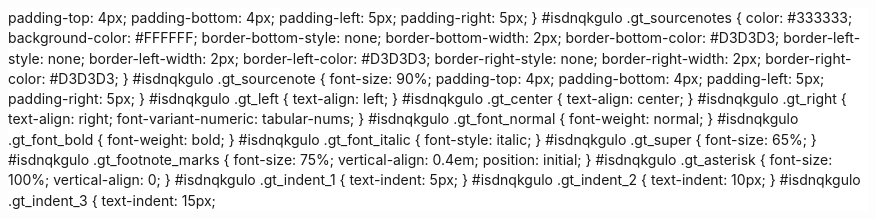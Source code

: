   padding-top: 4px;
  padding-bottom: 4px;
  padding-left: 5px;
  padding-right: 5px;
}
&#10;#isdnqkgulo .gt_sourcenotes {
  color: #333333;
  background-color: #FFFFFF;
  border-bottom-style: none;
  border-bottom-width: 2px;
  border-bottom-color: #D3D3D3;
  border-left-style: none;
  border-left-width: 2px;
  border-left-color: #D3D3D3;
  border-right-style: none;
  border-right-width: 2px;
  border-right-color: #D3D3D3;
}
&#10;#isdnqkgulo .gt_sourcenote {
  font-size: 90%;
  padding-top: 4px;
  padding-bottom: 4px;
  padding-left: 5px;
  padding-right: 5px;
}
&#10;#isdnqkgulo .gt_left {
  text-align: left;
}
&#10;#isdnqkgulo .gt_center {
  text-align: center;
}
&#10;#isdnqkgulo .gt_right {
  text-align: right;
  font-variant-numeric: tabular-nums;
}
&#10;#isdnqkgulo .gt_font_normal {
  font-weight: normal;
}
&#10;#isdnqkgulo .gt_font_bold {
  font-weight: bold;
}
&#10;#isdnqkgulo .gt_font_italic {
  font-style: italic;
}
&#10;#isdnqkgulo .gt_super {
  font-size: 65%;
}
&#10;#isdnqkgulo .gt_footnote_marks {
  font-size: 75%;
  vertical-align: 0.4em;
  position: initial;
}
&#10;#isdnqkgulo .gt_asterisk {
  font-size: 100%;
  vertical-align: 0;
}
&#10;#isdnqkgulo .gt_indent_1 {
  text-indent: 5px;
}
&#10;#isdnqkgulo .gt_indent_2 {
  text-indent: 10px;
}
&#10;#isdnqkgulo .gt_indent_3 {
  text-indent: 15px;